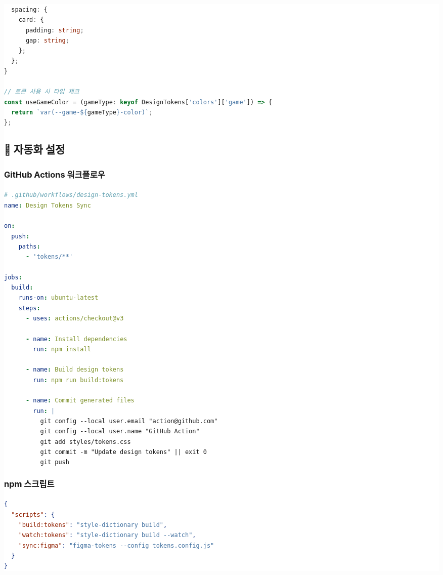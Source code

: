 ```typescript
  spacing: {
    card: {
      padding: string;
      gap: string;
    };
  };
}

// 토큰 사용 시 타입 체크
const useGameColor = (gameType: keyof DesignTokens['colors']['game']) => {
  return `var(--game-${gameType}-color)`;
};
```

## 🚀 자동화 설정

### GitHub Actions 워크플로우

```yaml
# .github/workflows/design-tokens.yml
name: Design Tokens Sync

on:
  push:
    paths:
      - 'tokens/**'

jobs:
  build:
    runs-on: ubuntu-latest
    steps:
      - uses: actions/checkout@v3
      
      - name: Install dependencies
        run: npm install
        
      - name: Build design tokens
        run: npm run build:tokens
        
      - name: Commit generated files
        run: |
          git config --local user.email "action@github.com"
          git config --local user.name "GitHub Action"
          git add styles/tokens.css
          git commit -m "Update design tokens" || exit 0
          git push
```

### npm 스크립트

```json
{
  "scripts": {
    "build:tokens": "style-dictionary build",
    "watch:tokens": "style-dictionary build --watch",
    "sync:figma": "figma-tokens --config tokens.config.js"
  }
}
```
